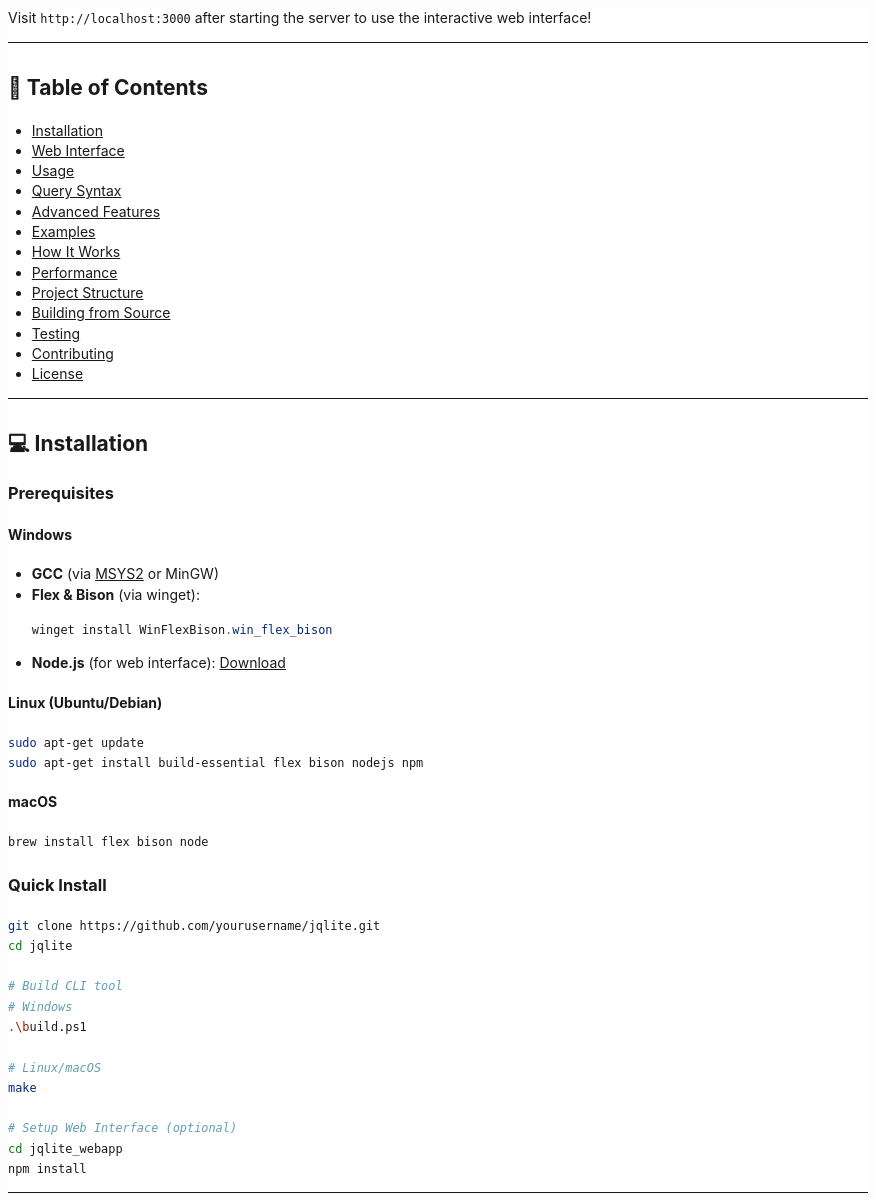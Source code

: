 Visit `http://localhost:3000` after starting the server to use the interactive web interface!

---

## 📖 Table of Contents

- [Installation](#-installation)
- [Web Interface](#-web-interface)
- [Usage](#-usage)
- [Query Syntax](#-query-syntax)
- [Advanced Features](#-advanced-features)
- [Examples](#-examples)
- [How It Works](#-how-it-works)
- [Performance](#-performance)
- [Project Structure](#-project-structure)
- [Building from Source](#-building-from-source)
- [Testing](#-testing)
- [Contributing](#-contributing)
- [License](#-license)

---

## 💻 Installation

### Prerequisites

#### Windows
- **GCC** (via [MSYS2](https://www.msys2.org/) or MinGW)
- **Flex & Bison** (via winget):
  ```powershell
  winget install WinFlexBison.win_flex_bison
  ```
- **Node.js** (for web interface): [Download](https://nodejs.org/)

#### Linux (Ubuntu/Debian)
```bash
sudo apt-get update
sudo apt-get install build-essential flex bison nodejs npm
```

#### macOS
```bash
brew install flex bison node
```

### Quick Install

```bash
git clone https://github.com/yourusername/jqlite.git
cd jqlite

# Build CLI tool
# Windows
.\build.ps1

# Linux/macOS
make

# Setup Web Interface (optional)
cd jqlite_webapp
npm install
```

---